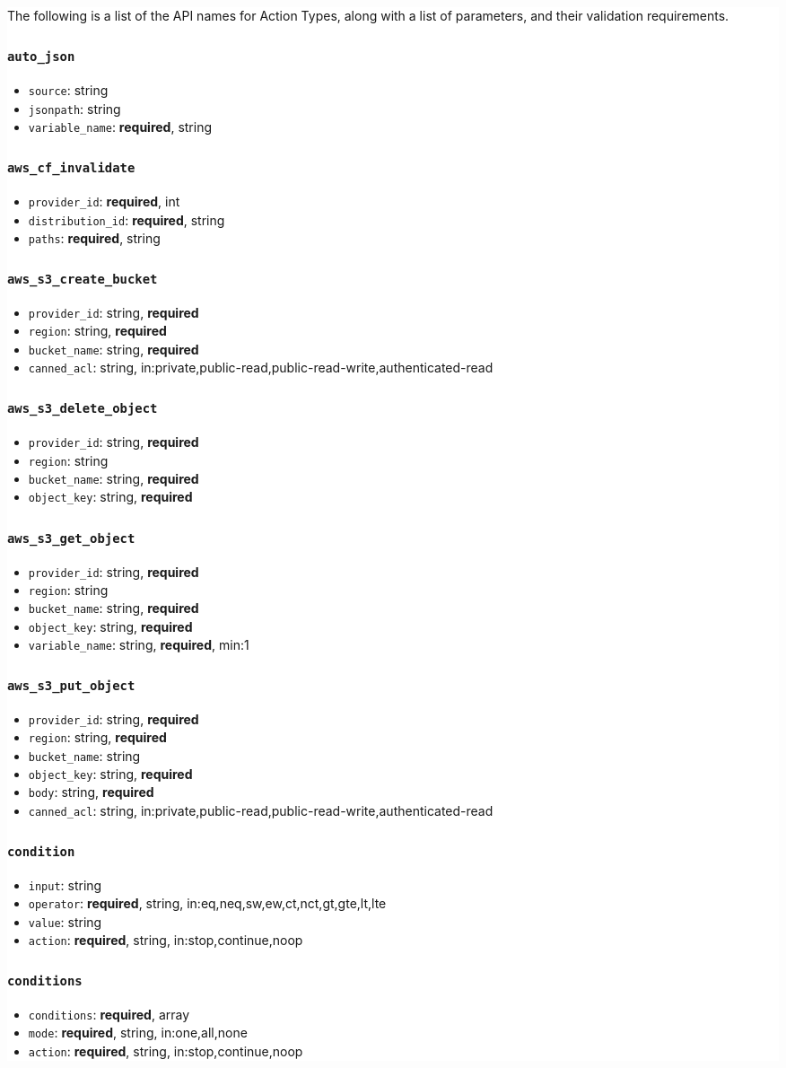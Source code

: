 The following is a list of the API names for Action Types, along with a list of parameters, and their validation requirements.



### `auto_json`
- `source`: string
- `jsonpath`: string
- `variable_name`: **required**, string

### `aws_cf_invalidate`
- `provider_id`: **required**, int
- `distribution_id`: **required**, string
- `paths`: **required**, string

### `aws_s3_create_bucket`
- `provider_id`: string, **required**
- `region`: string, **required**
- `bucket_name`: string, **required**
- `canned_acl`: string, in:private,public-read,public-read-write,authenticated-read

### `aws_s3_delete_object`
- `provider_id`: string, **required**
- `region`: string
- `bucket_name`: string, **required**
- `object_key`: string, **required**

### `aws_s3_get_object`
- `provider_id`: string, **required**
- `region`: string
- `bucket_name`: string, **required**
- `object_key`: string, **required**
- `variable_name`: string, **required**, min:1

### `aws_s3_put_object`
- `provider_id`: string, **required**
- `region`: string, **required**
- `bucket_name`: string
- `object_key`: string, **required**
- `body`: string, **required**
- `canned_acl`: string, in:private,public-read,public-read-write,authenticated-read

### `condition`
- `input`: string
- `operator`: **required**, string, in:eq,neq,sw,ew,ct,nct,gt,gte,lt,lte
- `value`: string
- `action`: **required**, string, in:stop,continue,noop

### `conditions`
- `conditions`: **required**, array
- `mode`: **required**, string, in:one,all,none
- `action`: **required**, string, in:stop,continue,noop
